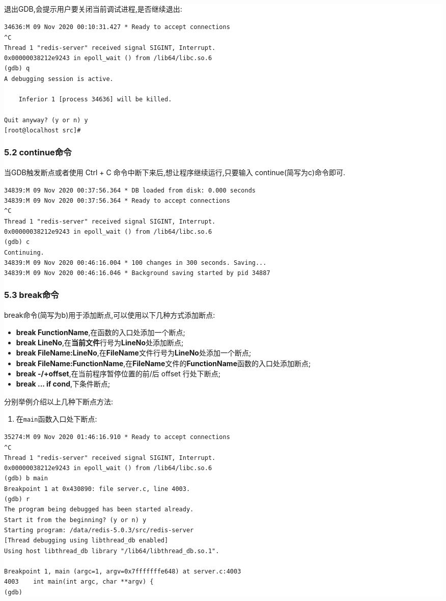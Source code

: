  退出GDB,会提示用户要关闭当前调试进程,是否继续退出:

```text
34636:M 09 Nov 2020 00:10:31.427 * Ready to accept connections
^C
Thread 1 "redis-server" received signal SIGINT, Interrupt.
0x00000038212e9243 in epoll_wait () from /lib64/libc.so.6
(gdb) q
A debugging session is active.

    Inferior 1 [process 34636] will be killed.

Quit anyway? (y or n) y
[root@localhost src]#
```

### 5.2 continue命令

 当GDB触发断点或者使用 Ctrl + C 命令中断下来后,想让程序继续运行,只要输入 continue(简写为c)命令即可.

```text
34839:M 09 Nov 2020 00:37:56.364 * DB loaded from disk: 0.000 seconds
34839:M 09 Nov 2020 00:37:56.364 * Ready to accept connections
^C
Thread 1 "redis-server" received signal SIGINT, Interrupt.
0x00000038212e9243 in epoll_wait () from /lib64/libc.so.6
(gdb) c
Continuing.
34839:M 09 Nov 2020 00:46:16.004 * 100 changes in 300 seconds. Saving...
34839:M 09 Nov 2020 00:46:16.046 * Background saving started by pid 34887
```

### 5.3 break命令

 break命令(简写为b)用于添加断点,可以使用以下几种方式添加断点:

- **break FunctionName**,在函数的入口处添加一个断点;
- **break LineNo**,在**当前文件**行号为**LineNo**处添加断点;
- **break FileName:LineNo**,在**FileName**文件行号为**LineNo**处添加一个断点;
- **break FileName:FunctionName**,在**FileName**文件的**FunctionName**函数的入口处添加断点;
- **break -/+offset**,在当前程序暂停位置的前/后 offset 行处下断点;
- **break ... if cond**,下条件断点;

 分别举例介绍以上几种下断点方法:

1. 在`main`函数入口处下断点:

```text
35274:M 09 Nov 2020 01:46:16.910 * Ready to accept connections
^C
Thread 1 "redis-server" received signal SIGINT, Interrupt.
0x00000038212e9243 in epoll_wait () from /lib64/libc.so.6
(gdb) b main
Breakpoint 1 at 0x430890: file server.c, line 4003.
(gdb) r
The program being debugged has been started already.
Start it from the beginning? (y or n) y
Starting program: /data/redis-5.0.3/src/redis-server 
[Thread debugging using libthread_db enabled]
Using host libthread_db library "/lib64/libthread_db.so.1".

Breakpoint 1, main (argc=1, argv=0x7fffffffe648) at server.c:4003
4003	int main(int argc, char **argv) {
(gdb) 
```
